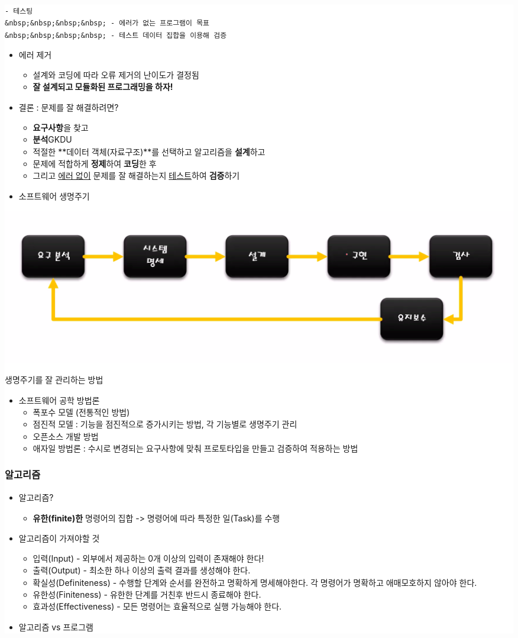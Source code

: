     - 테스팅
    &nbsp;&nbsp;&nbsp;&nbsp; - 에러가 없는 프로그램이 목표
    &nbsp;&nbsp;&nbsp;&nbsp; - 테스트 데이터 집합을 이용해 검증

- 에러 제거
     - 설계와 코딩에 따라 오류 제거의 난이도가 결정됨
     - **잘 설계되고 모듈화된 프로그래밍을 하자!**

- 결론 : 문제를 잘 해결하려면?

    - **요구사항**을 찾고
    - **분석**GKDU
    - 적절한 **데이터 객체(자료구조)**를 선택하고 알고리즘을 **설계**하고
    - 문제에 적합하게 **정제**하여 **코딩**한 후
    - 그리고 <u>에러 없이</u> 문제를 잘 해결하는지 <u>테스트</u>하여 **검증**하기 

- 소프트웨어 생명주기 

![자료구조 개요3 사진](https://github.com/ehyeok9/ehyeok9.github.io/blob/master/assets/img/devlog/data-structure/lecture1/%EC%9E%90%EB%A3%8C%EA%B7%9C%EC%A1%B0%20%EA%B0%9C%EC%9A%943.png)

생명주기를 잘 관리하는 방법

- 소프트웨어 공학 방법론
    - 폭포수 모델 (전통적인 방법)
    - 점진적 모델 : 기능을 점진적으로 증가시키는 방법, 각 기능별로 생명주기 관리
    - 오픈소스 개발 방법
    - 애자일 방법론 : 수시로 변경되는 요구사항에 맞춰 프로토타입을 만들고 검증하여 적용하는 방법

### 알고리즘

- 알고리즘?
    - **유한(finite)한** 명령어의 집합 -> 명령어에 따라 특정한 일(Task)를 수행

- 알고리즘이 가져야할 것

     - 입력(Input) - 외부에서 제공하는 0개 이상의 입력이 존재해야 한다!
     - 출력(Output) - 최소한 하나 이상의 출력 결과를 생성해야 한다.
     - 확실성(Definiteness) - 수행할 단계와 순서를 완전하고 명확하게 명세해야한다. 각 명령어가 명확하고 애매모호하지 않아야 한다.
     - 유한성(Finiteness) - 유한한 단계를 거친후 반드시 종료해야 한다.
     - 효과성(Effectiveness) - 모든 명령어는 효율적으로 실행 가능해야 한다.

- 알고리즘 vs 프로그램
